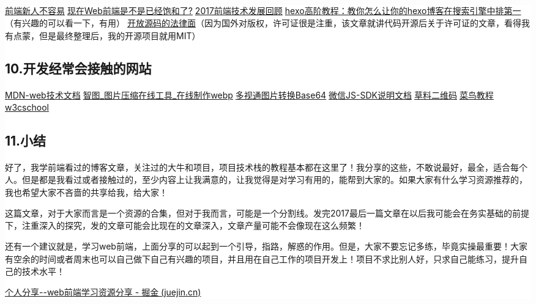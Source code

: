 [前端新人不容易](https://link.juejin.cn/?target=https%3A%2F%2Fzhuanlan.zhihu.com%2Fp%2F30308437)
[现在Web前端是不是已经饱和了?](https://link.juejin.cn/?target=https%3A%2F%2Fzhuanlan.zhihu.com%2Fp%2F30918074)
[2017前端技术发展回顾](https://link.juejin.cn/?target=http%3A%2F%2Fmp.weixin.qq.com%2Fs%3F__biz%3DMjM5MTA1MjAxMQ%3D%3D%26mid%3D2651227472%26idx%3D2%26sn%3Dc2bd881c28cdabdb7bdff0337eb0f5b0%26chksm%3Dbd495cd48a3ed5c234328fd36e35cfc131866a3218f317bbe164b137e9c3e8dd649b62abde9b%26mpshare%3D1%26scene%3D1%26srcid%3D1220CMMn57xc5IMTaBHQlHTI%23rd)
[hexo高阶教程：教你怎么让你的hexo博客在搜索引擎中排第一](https://juejin.cn/post/6844903477051654152)（有兴趣的可以看一下，有用）
[开放源码的法律面](https://link.juejin.cn/?target=https%3A%2F%2Fopensource.guide%2Flegal%2F%23which-open-source-license-is-appropriate-for-my-project)（因为国外对版权，许可证很是注重，该文章就讲代码开源后关于许可证的文章，看得我有点蒙，但是最终整理后，我的开源项目就用MIT）

## 10.开发经常会接触的网站

[MDN-web技术文档](https://link.juejin.cn/?target=https%3A%2F%2Fdeveloper.mozilla.org%2Fzh-CN%2Fdocs%2FWeb)
[智图_图片压缩在线工具_在线制作webp](https://link.juejin.cn/?target=http%3A%2F%2Fzhitu.isux.us%2F)
[多视通图片转换Base64](https://link.juejin.cn/?target=http%3A%2F%2Fimgbase64.duoshitong.com%2F)
[微信JS-SDK说明文档](https://link.juejin.cn/?target=https%3A%2F%2Fmp.weixin.qq.com%2Fwiki%3Ft%3Dresource%2Fres_main%26id%3Dmp1421141115)
[草料二维码](https://link.juejin.cn/?target=http%3A%2F%2Fcli.im%2F)
[菜鸟教程](https://link.juejin.cn/?target=http%3A%2F%2Fwww.runoob.com%2F)
[w3cschool](https://link.juejin.cn/?target=https%3A%2F%2Fwww.w3cschool.cn%2F)

## 11.小结

好了，我学前端看过的博客文章，关注过的大牛和项目，项目技术栈的教程基本都在这里了！我分享的这些，不敢说最好，最全，适合每个人。但是都是我看过或者接触过的，至少内容上让我满意的，让我觉得是对学习有用的，能帮到大家的。如果大家有什么学习资源推荐的，我也希望大家不吝啬的共享给我，给大家！

这篇文章，对于大家而言是一个资源的合集，但对于我而言，可能是一个分割线。发完2017最后一篇文章在以后我可能会在务实基础的前提下，注重深入的探究，发的文章可能会比现在的文章深入，文章产量可能不会像现在这么频繁！

还有一个建议就是，学习web前端，上面分享的可以起到一个引导，指路，解惑的作用。但是，大家不要忘记多练，毕竟实操最重要！大家有空余的时间或者周末也可以自己做下自己有兴趣的项目，并且用在自己工作的项目开发上！项目不求比别人好，只求自己能练习，提升自己的技术水平！





[个人分享--web前端学习资源分享 - 掘金 (juejin.cn)](https://juejin.cn/post/6844903540851212295)